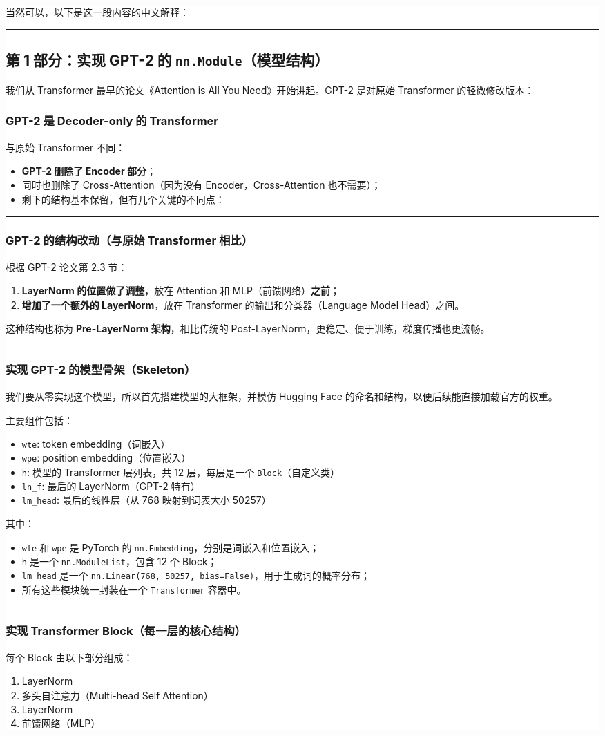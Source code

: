 当然可以，以下是这一段内容的中文解释：

---

## 第 1 部分：实现 GPT-2 的 `nn.Module`（模型结构）

我们从 Transformer 最早的论文《Attention is All You Need》开始讲起。GPT-2 是对原始 Transformer 的轻微修改版本：

### GPT-2 是 **Decoder-only** 的 Transformer

与原始 Transformer 不同：

* **GPT-2 删除了 Encoder 部分**；
* 同时也删除了 Cross-Attention（因为没有 Encoder，Cross-Attention 也不需要）；
* 剩下的结构基本保留，但有几个关键的不同点：

---

### GPT-2 的结构改动（与原始 Transformer 相比）

根据 GPT-2 论文第 2.3 节：

1. **LayerNorm 的位置做了调整**，放在 Attention 和 MLP（前馈网络）**之前**；
2. **增加了一个额外的 LayerNorm**，放在 Transformer 的输出和分类器（Language Model Head）之间。

这种结构也称为 **Pre-LayerNorm 架构**，相比传统的 Post-LayerNorm，更稳定、便于训练，梯度传播也更流畅。

---

### 实现 GPT-2 的模型骨架（Skeleton）

我们要从零实现这个模型，所以首先搭建模型的大框架，并模仿 Hugging Face 的命名和结构，以便后续能直接加载官方的权重。

主要组件包括：

* `wte`: token embedding（词嵌入）
* `wpe`: position embedding（位置嵌入）
* `h`: 模型的 Transformer 层列表，共 12 层，每层是一个 `Block`（自定义类）
* `ln_f`: 最后的 LayerNorm（GPT-2 特有）
* `lm_head`: 最后的线性层（从 768 映射到词表大小 50257）

其中：

* `wte` 和 `wpe` 是 PyTorch 的 `nn.Embedding`，分别是词嵌入和位置嵌入；
* `h` 是一个 `nn.ModuleList`，包含 12 个 Block；
* `lm_head` 是一个 `nn.Linear(768, 50257, bias=False)`，用于生成词的概率分布；
* 所有这些模块统一封装在一个 `Transformer` 容器中。

---

### 实现 Transformer Block（每一层的核心结构）

每个 Block 由以下部分组成：

1. LayerNorm
2. 多头自注意力（Multi-head Self Attention）
3. LayerNorm
4. 前馈网络（MLP）
